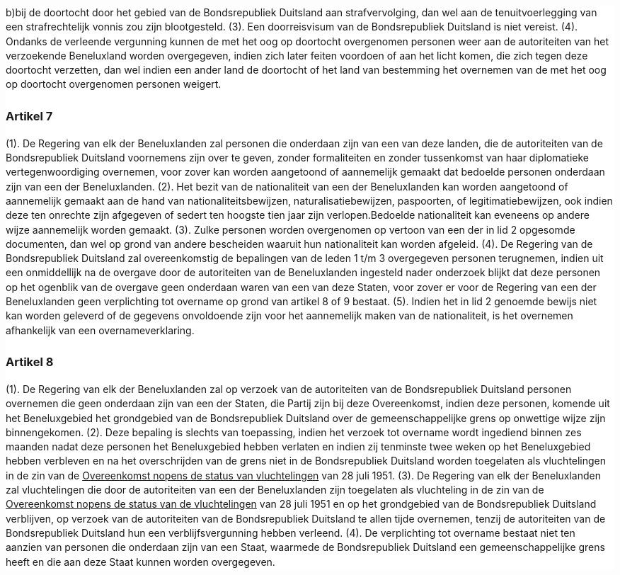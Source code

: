 b)bij de doortocht door het gebied van de Bondsrepubliek Duitsland aan strafvervolging, dan wel aan de tenuitvoerlegging van een strafrechtelijk vonnis zou zijn blootgesteld.
(3). Een doorreisvisum van de Bondsrepubliek Duitsland is niet vereist.
(4). Ondanks de verleende vergunning kunnen de met het oog op doortocht overgenomen personen weer aan de autoriteiten van het verzoekende Beneluxland worden overgegeven, indien zich later feiten voordoen of aan het licht komen, die zich tegen deze doortocht verzetten, dan wel indien een ander land de doortocht of het land van bestemming het overnemen van de met het oog op doortocht overgenomen personen weigert.

### Artikel  7  

(1). De Regering van elk der Beneluxlanden zal personen die onderdaan zijn van een van deze landen, die de autoriteiten van de Bondsrepubliek Duitsland voornemens zijn over te geven, zonder formaliteiten en zonder tussenkomst van haar diplomatieke vertegenwoordiging overnemen, voor zover kan worden aangetoond of aannemelijk gemaakt dat bedoelde personen onderdaan zijn van een der Beneluxlanden.
(2). Het bezit van de nationaliteit van een der Beneluxlanden kan worden aangetoond of aannemelijk gemaakt aan de hand van nationaliteitsbewijzen, naturalisatiebewijzen, paspoorten, of legitimatiebewijzen, ook indien deze ten onrechte zijn afgegeven of sedert ten hoogste tien jaar zijn verlopen.Bedoelde nationaliteit kan eveneens op andere wijze aannemelijk worden gemaakt.
(3). Zulke personen worden overgenomen op vertoon van een der in lid 2 opgesomde documenten, dan wel op grond van andere bescheiden waaruit hun nationaliteit kan worden afgeleid.
(4). De Regering van de Bondsrepubliek Duitsland zal overeenkomstig de bepalingen van de leden 1 t/m 3 overgegeven personen terugnemen, indien uit een onmiddellijk na de overgave door de autoriteiten van de Beneluxlanden ingesteld nader onderzoek blijkt dat deze personen op het ogenblik van de overgave geen onderdaan waren van een van deze Staten, voor zover er voor de Regering van een der Beneluxlanden geen verplichting tot overname op grond van artikel 8 of 9 bestaat.
(5). Indien het in lid 2 genoemde bewijs niet kan worden geleverd of de gegevens onvoldoende zijn voor het aannemelijk maken van de nationaliteit, is het overnemen afhankelijk van een overnameverklaring.

### Artikel  8  

(1). De Regering van elk der Beneluxlanden zal op verzoek van de autoriteiten van de Bondsrepubliek Duitsland personen overnemen die geen onderdaan zijn van een der Staten, die Partij zijn bij deze Overeenkomst, indien deze personen, komende uit het Beneluxgebied het grondgebied van de Bondsrepubliek Duitsland over de gemeenschappelijke grens op onwettige wijze zijn binnengekomen.
(2). Deze bepaling is slechts van toepassing, indien het verzoek tot overname wordt ingediend binnen zes maanden nadat deze personen het Beneluxgebied hebben verlaten en indien zij tenminste twee weken op het Beneluxgebied hebben verbleven en na het overschrijden van de grens niet in de Bondsrepubliek Duitsland worden toegelaten als vluchtelingen in de zin van de [Overeenkomst nopens de status van vluchtelingen](../../../../../../../../../../../../verdrag/vluchtelingenverdrag/BWBV0001002/README.md) van 28 juli 1951.
(3). De Regering van elk der Beneluxlanden zal vluchtelingen die door de autoriteiten van een der Beneluxlanden zijn toegelaten als vluchteling in de zin van de [Overeenkomst nopens de status van de vluchtelingen](../../../../../../../../../../../../verdrag/vluchtelingenverdrag/BWBV0001002/README.md) van 28 juli 1951 en op het grondgebied van de Bondsrepubliek Duitsland verblijven, op verzoek van de autoriteiten van de Bondsrepubliek Duitsland te allen tijde overnemen, tenzij de autoriteiten van de Bondsrepubliek Duitsland hun een verblijfsvergunning hebben verleend.
(4). De verplichting tot overname bestaat niet ten aanzien van personen die onderdaan zijn van een Staat, waarmede de Bondsrepubliek Duitsland een gemeenschappelijke grens heeft en die aan deze Staat kunnen worden overgegeven.
